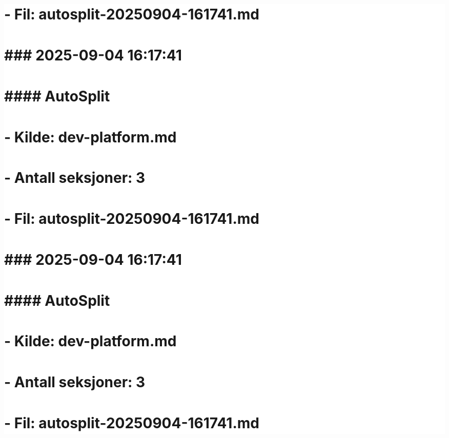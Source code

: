 # \- Fil: autosplit-20250904-161741.md

#

#

#

#

# \### 2025-09-04 16:17:41

# \#### AutoSplit

# \- Kilde: dev-platform.md

# \- Antall seksjoner: 3

# \- Fil: autosplit-20250904-161741.md

#

#

#

#

# \### 2025-09-04 16:17:41

# \#### AutoSplit

# \- Kilde: dev-platform.md

# \- Antall seksjoner: 3

# \- Fil: autosplit-20250904-161741.md

#

#

#
